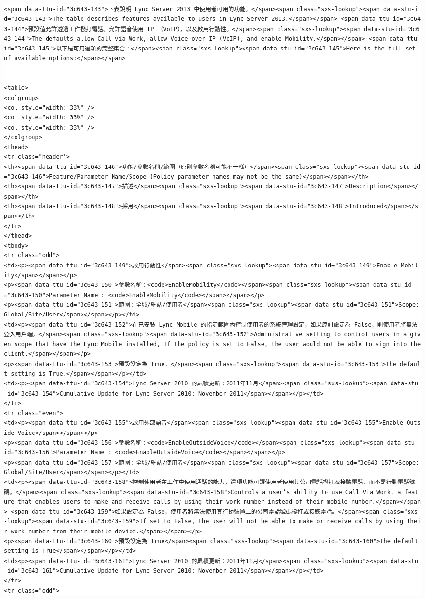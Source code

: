     <span data-ttu-id="3c643-143">下表說明 Lync Server 2013 中使用者可用的功能。</span><span class="sxs-lookup"><span data-stu-id="3c643-143">The table describes features available to users in Lync Server 2013.</span></span> <span data-ttu-id="3c643-144">預設值允許透過工作撥打電話、允許語音使用 IP （VoIP），以及啟用行動性。</span><span class="sxs-lookup"><span data-stu-id="3c643-144">The defaults allow Call via Work, allow Voice over IP (VoIP), and enable Mobility.</span></span> <span data-ttu-id="3c643-145">以下是可用選項的完整集合：</span><span class="sxs-lookup"><span data-stu-id="3c643-145">Here is the full set of available options:</span></span>
    
    
    <table>
    <colgroup>
    <col style="width: 33%" />
    <col style="width: 33%" />
    <col style="width: 33%" />
    </colgroup>
    <thead>
    <tr class="header">
    <th><span data-ttu-id="3c643-146">功能/參數名稱/範圍（原則參數名稱可能不一樣）</span><span class="sxs-lookup"><span data-stu-id="3c643-146">Feature/Parameter Name/Scope (Policy parameter names may not be the same)</span></span></th>
    <th><span data-ttu-id="3c643-147">描述</span><span class="sxs-lookup"><span data-stu-id="3c643-147">Description</span></span></th>
    <th><span data-ttu-id="3c643-148">採用</span><span class="sxs-lookup"><span data-stu-id="3c643-148">Introduced</span></span></th>
    </tr>
    </thead>
    <tbody>
    <tr class="odd">
    <td><p><span data-ttu-id="3c643-149">啟用行動性</span><span class="sxs-lookup"><span data-stu-id="3c643-149">Enable Mobility</span></span></p>
    <p><span data-ttu-id="3c643-150">參數名稱：<code>EnableMobility</code></span><span class="sxs-lookup"><span data-stu-id="3c643-150">Parameter Name : <code>EnableMobility</code></span></span></p>
    <p><span data-ttu-id="3c643-151">範圍：全域/網站/使用者</span><span class="sxs-lookup"><span data-stu-id="3c643-151">Scope: Global/Site/User</span></span></p></td>
    <td><p><span data-ttu-id="3c643-152">在已安裝 Lync Mobile 的指定範圍內控制使用者的系統管理設定，如果原則設定為 False，則使用者將無法登入用戶端。</span><span class="sxs-lookup"><span data-stu-id="3c643-152">Administrative setting to control users in a given scope that have the Lync Mobile installed, If the policy is set to False, the user would not be able to sign into the client.</span></span></p>
    <p><span data-ttu-id="3c643-153">預設設定為 True。</span><span class="sxs-lookup"><span data-stu-id="3c643-153">The default setting is True.</span></span></p></td>
    <td><p><span data-ttu-id="3c643-154">Lync Server 2010 的累積更新：2011年11月</span><span class="sxs-lookup"><span data-stu-id="3c643-154">Cumulative Update for Lync Server 2010: November 2011</span></span></p></td>
    </tr>
    <tr class="even">
    <td><p><span data-ttu-id="3c643-155">啟用外部語音</span><span class="sxs-lookup"><span data-stu-id="3c643-155">Enable Outside Voice</span></span></p>
    <p><span data-ttu-id="3c643-156">參數名稱：<code>EnableOutsideVoice</code></span><span class="sxs-lookup"><span data-stu-id="3c643-156">Parameter Name : <code>EnableOutsideVoice</code></span></span></p>
    <p><span data-ttu-id="3c643-157">範圍：全域/網站/使用者</span><span class="sxs-lookup"><span data-stu-id="3c643-157">Scope: Global/Site/User</span></span></p></td>
    <td><p><span data-ttu-id="3c643-158">控制使用者在工作中使用通話的能力，這項功能可讓使用者使用其公司電話撥打及接聽電話，而不是行動電話號碼。</span><span class="sxs-lookup"><span data-stu-id="3c643-158">Controls a user’s ability to use Call Via Work, a feature that enables users to make and receive calls by using their work number instead of their mobile number.</span></span> <span data-ttu-id="3c643-159">如果設定為 False，使用者將無法使用其行動裝置上的公司電話號碼撥打或接聽電話。</span><span class="sxs-lookup"><span data-stu-id="3c643-159">If set to False, the user will not be able to make or receive calls by using their work number from their mobile device.</span></span></p>
    <p><span data-ttu-id="3c643-160">預設設定為 True</span><span class="sxs-lookup"><span data-stu-id="3c643-160">The default setting is True</span></span></p></td>
    <td><p><span data-ttu-id="3c643-161">Lync Server 2010 的累積更新：2011年11月</span><span class="sxs-lookup"><span data-stu-id="3c643-161">Cumulative Update for Lync Server 2010: November 2011</span></span></p></td>
    </tr>
    <tr class="odd">